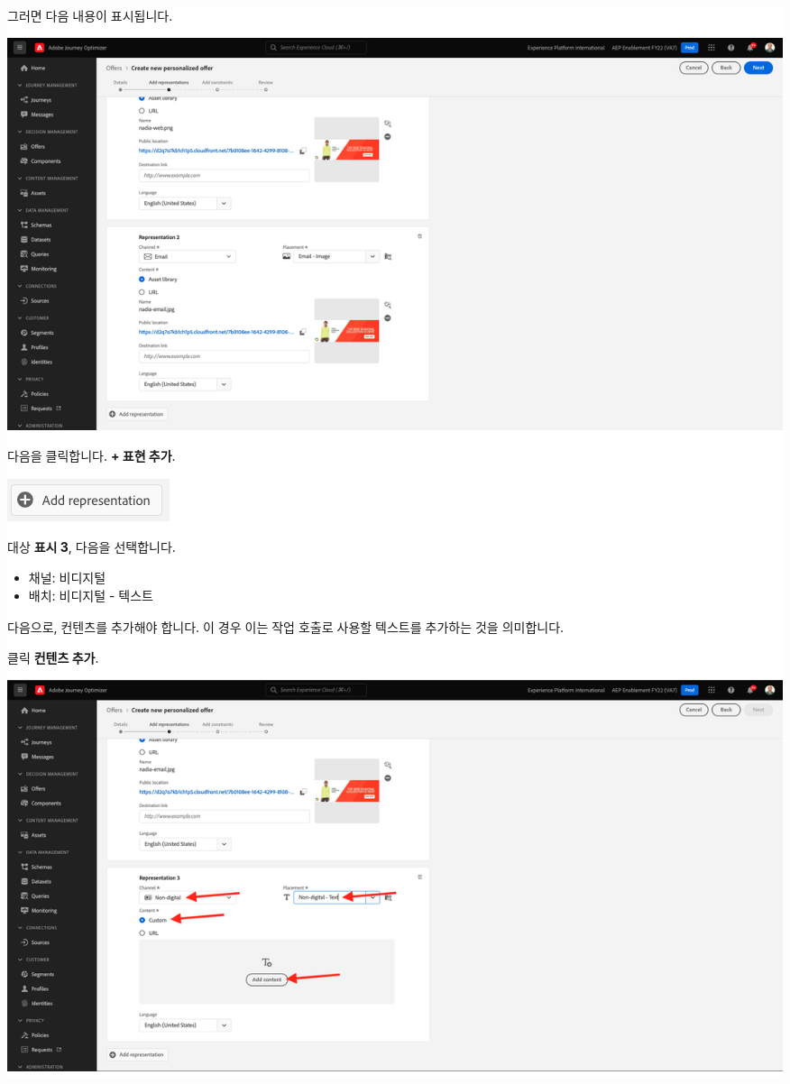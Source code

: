 그러면 다음 내용이 표시됩니다.

![의사 결정 규칙](./images/addcontentrep20b.png)

다음을 클릭합니다. **+ 표현 추가**.

![의사 결정 규칙](./images/addrep.png)

대상 **표시 3**, 다음을 선택합니다.

- 채널: 비디지털
- 배치: 비디지털 - 텍스트

다음으로, 컨텐츠를 추가해야 합니다. 이 경우 이는 작업 호출로 사용할 텍스트를 추가하는 것을 의미합니다.

클릭 **컨텐츠 추가**.

![의사 결정 규칙](./images/addcontentrep31.png)
